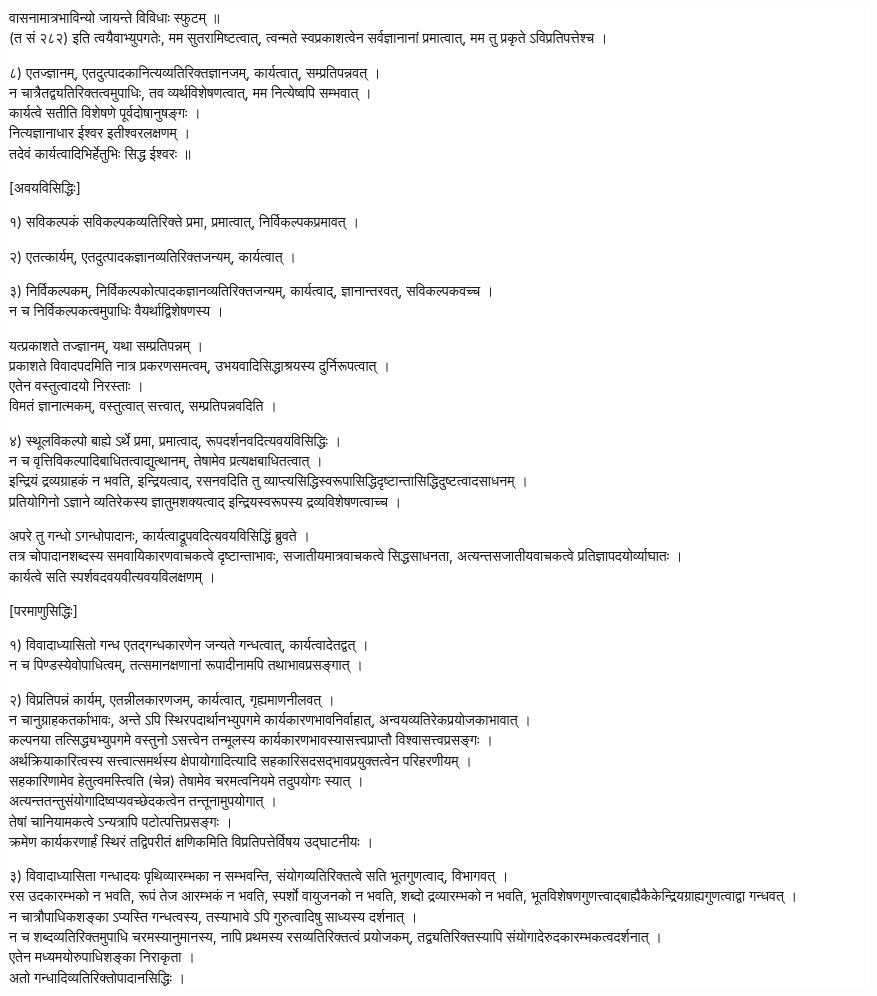 वासनामात्रभाविन्यो जायन्ते विविधाः स्फुटम् ॥  
(त सं २८२) इति त्वयैवाभ्युपगतेः, मम सुतरामिष्टत्वात्, त्वन्मते स्वप्रकाशत्वेन सर्वज्ञानानां प्रमात्वात्, मम तु प्रकृते ऽविप्रतिपत्तेश्च ।  
    
८) एतज्ज्ञानम्, एतदुत्पादकानित्यव्यतिरिक्तज्ञानजम्, कार्यत्वात्, सम्प्रतिपन्नवत् ।  
न चात्रैतद्व्यतिरिक्तत्वमुपाधिः, तव व्यर्थविशेषणत्वात्, मम नित्येष्वपि सम्भवात् ।  
कार्यत्वे सतीति विशेषणे पूर्वदोषानुषङ्गः ।  
नित्यज्ञानाधार ईश्वर इतीश्वरलक्षणम् ।  
तदेवं कार्यत्वादिभिर्हेतुभिः सिद्ध ईश्वरः ॥

[अवयविसिद्धिः]  
    
१) सविकल्पकं सविकल्पकव्यतिरिक्ते प्रमा, प्रमात्वात्, निर्विकल्पकप्रमावत् ।  
    
२) एतत्कार्यम्, एतदुत्पादकज्ञानव्यतिरिक्तजन्यम्, कार्यत्वात् ।  
    
३) निर्विकल्पकम्, निर्विकल्पकोत्पादकज्ञानव्यतिरिक्तजन्यम्, कार्यत्वाद्, ज्ञानान्तरवत्, सविकल्पकवच्च ।  
न च निर्विकल्पकत्वमुपाधिः वैयर्थाद्विशेषणस्य ।  
    
यत्प्रकाशते तज्ज्ञानम्, यथा सम्प्रतिपन्नम् ।  
प्रकाशते विवादपदमिति नात्र प्रकरणसमत्वम्, उभयवादिसिद्धाश्रयस्य दुर्निरूपत्वात् ।  
एतेन वस्तुत्वादयो निरस्ताः ।  
विमतं ज्ञानात्मकम्, वस्तुत्वात् सत्त्वात्, सम्प्रतिपन्नवदिति ।  
    
४) स्थूलविकल्पो बाह्ये ऽर्थे प्रमा, प्रमात्वाद्, रूपदर्शनवदित्यवयविसिद्धिः ।  
न च वृत्तिविकल्पादिबाधितत्वाद्युत्थानम्, तेषामेव प्रत्यक्षबाधितत्वात् ।  
इन्द्रियं द्रव्यग्राहकं न भवति, इन्द्रियत्वाद्, रसनवदिति तु व्याप्त्यसिद्धिस्वरूपासिद्धिदृष्टान्तासिद्धिदुष्टत्वादसाधनम् ।  
प्रतियोगिनो ऽज्ञाने व्यतिरेकस्य ज्ञातुमशक्यत्वाद् इन्द्रियस्वरूपस्य द्रव्यविशेषणत्वाच्च ।  
    
अपरे तु गन्धो ऽगन्धोपादानः, कार्यत्वाद्रूपवदित्यवयविसिद्धिं ब्रुवते ।  
तत्र चोपादानशब्दस्य समवायिकारणवाचकत्वे दृष्टान्ताभावः, सजातीयमात्रवाचकत्वे सिद्धसाधनता, अत्यन्तसजातीयवाचकत्वे प्रतिज्ञापदयोर्व्याघातः ।  
कार्यत्वे सति स्पर्शवदवयवीत्यवयविलक्षणम् ।  
    
[परमाणुसिद्धिः]  
    
१) विवादाध्यासितो गन्ध एतद्गन्धकारणेन जन्यते गन्धत्वात्, कार्यत्वादेतद्वत् ।  
न च पिण्डस्येवोपाधित्वम्, तत्समानक्षणानां रूपादीनामपि तथाभावप्रसङ्गात् ।  
    
२) विप्रतिपन्नं कार्यम्, एतन्नीलकारणजम्, कार्यत्वात्, गृह्यमाणनीलवत् ।  
न चानुग्राहकतर्काभावः, अन्ते ऽपि स्थिरपदार्थानभ्युपगमे कार्यकारणभावनिर्वाहात्, अन्वयव्यतिरेकप्रयोजकाभावात् ।  
कल्पनया तत्सिद्ध्यभ्युपगमे वस्तुनो ऽसत्त्वेन तन्मूलस्य कार्यकारणभावस्यासत्त्वप्राप्तौ विश्वासत्त्वप्रसङ्गः ।  
अर्थक्रियाकारित्वस्य सत्त्वात्समर्थस्य क्षेपायोगादित्यादि सहकारिसदसद्भावप्रयुक्तत्वेन परिहरणीयम् ।  
सहकारिणामेव हेतुत्वमस्त्विति (चेन्न) तेषामेव चरमत्वनियमे तदुपयोगः स्यात् ।  
अत्यन्ततन्तुसंयोगादिष्वप्यवच्छेदकत्वेन तन्तूनामुपयोगात् ।  
तेषां चानियामकत्वे ऽन्यत्रापि पटोत्पत्तिप्रसङ्गः ।  
क्रमेण कार्यकरणार्हं स्थिरं तद्विपरीतं क्षणिकमिति विप्रतिपत्तेर्विषय उद्घाटनीयः ।  
    
३) विवादाध्यासिता गन्धादयः पृथिव्यारम्भका न सम्भवन्ति, संयोगव्यतिरिक्तत्वे सति भूतगुणत्वाद्, विभागवत् ।  
रस उदकारम्भको न भवति, रूपं तेज आरम्भकं न भवति, स्पर्शो वायुजनको न भवति, शब्दो द्रव्यारम्भको न भवति, भूतविशेषणगुणत्त्वाद्बाह्यैकैकेन्द्रियग्राह्यगुणत्वाद्वा गन्धवत् ।  
न चात्रौपाधिकशङ्का ऽप्यस्ति गन्धत्वस्य, तस्याभावे ऽपि गुरुत्वादिषु साध्यस्य दर्शनात् ।  
न च शब्दव्यतिरिक्तमुपाधि चरमस्यानुमानस्य, नापि प्रथमस्य रसव्यतिरिक्तत्वं प्रयोजकम्, तद्व्यतिरिक्तस्यापि संयोगादेरुदकारम्भकत्वदर्शनात् ।  
एतेन मध्यमयोरुपाधिशङ्का निराकृता ।  
अतो गन्धादिव्यतिरिक्तोपादानसिद्धिः ।  
    
